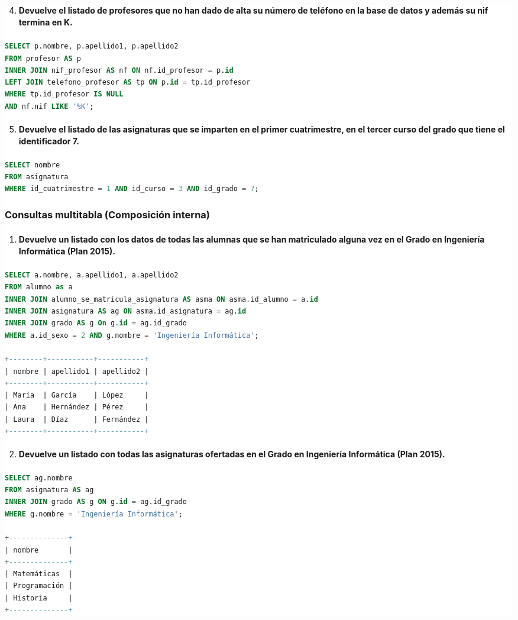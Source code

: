 4. #### Devuelve el listado de profesores que no han dado de alta su número de teléfono en la base de datos y además su nif termina en K.

```sql
SELECT p.nombre, p.apellido1, p.apellido2
FROM profesor AS p
INNER JOIN nif_profesor AS nf ON nf.id_profesor = p.id
LEFT JOIN telefono_profesor AS tp ON p.id = tp.id_profesor
WHERE tp.id_profesor IS NULL
AND nf.nif LIKE '%K';
```

5. #### Devuelve el listado de las asignaturas que se imparten en el primer cuatrimestre, en el tercer curso del grado que tiene el identificador 7.

```sql
SELECT nombre
FROM asignatura
WHERE id_cuatrimestre = 1 AND id_curso = 3 AND id_grado = 7;
```

### Consultas multitabla (Composición interna)

1. #### Devuelve un listado con los datos de todas las alumnas que se han matriculado alguna vez en el Grado en Ingeniería Informática (Plan 2015).

```sql
SELECT a.nombre, a.apellido1, a.apellido2
FROM alumno as a
INNER JOIN alumno_se_matricula_asignatura AS asma ON asma.id_alumno = a.id
INNER JOIN asignatura AS ag ON asma.id_asignatura = ag.id
INNER JOIN grado AS g On g.id = ag.id_grado
WHERE a.id_sexo = 2 AND g.nombre = 'Ingeniería Informática';

+--------+-----------+-----------+
| nombre | apellido1 | apellido2 |
+--------+-----------+-----------+
| María  | García    | López     |
| Ana    | Hernández | Pérez     |
| Laura  | Díaz      | Fernández |
+--------+-----------+-----------+
```

2. #### Devuelve un listado con todas las asignaturas ofertadas en el Grado en Ingeniería Informática (Plan 2015).

```sql
SELECT ag.nombre
FROM asignatura AS ag
INNER JOIN grado AS g ON g.id = ag.id_grado
WHERE g.nombre = 'Ingeniería Informática';

+--------------+
| nombre       |
+--------------+
| Matemáticas  |
| Programación |
| Historia     |
+--------------+
```
